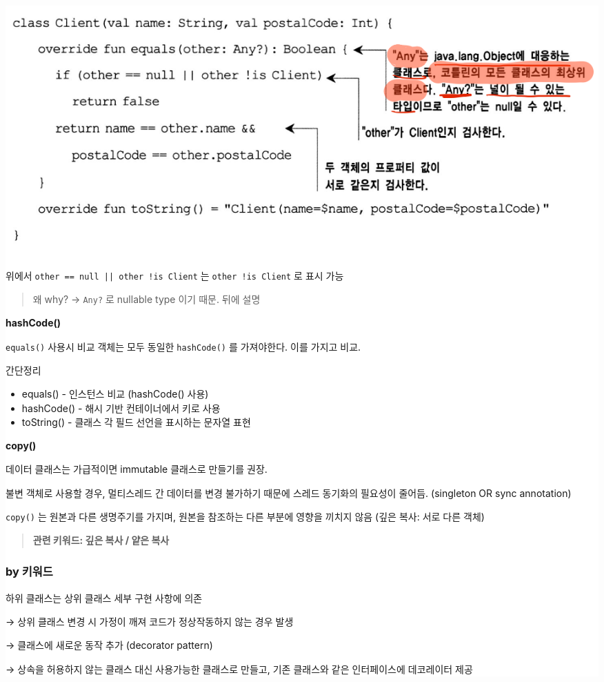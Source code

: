![Untitled](asset/04_클래스_객체_인터페이스/Untitled%2016.png)

위에서 `other == null || other !is Client` 는 `other !is Client` 로 표시 가능

> 왜 why? → `Any?`  로 nullable type 이기 때문. 뒤에 설명
> 

**hashCode()**

`equals()` 사용시 비교 객체는 모두 동일한 `hashCode()` 를 가져야한다. 이를 가지고 비교.

간단정리

- equals() - 인스턴스 비교 (hashCode() 사용)
- hashCode() - 해시 기반 컨테이너에서 키로 사용
- toString() - 클래스 각 필드 선언을 표시하는 문자열 표현

**copy()**

데이터 클래스는 가급적이면 immutable 클래스로 만들기를 권장.

불변 객체로 사용할 경우, 멀티스레드 간 데이터를 변경 불가하기 때문에 스레드 동기화의 필요성이 줄어듬. (singleton OR sync annotation)

`copy()` 는 원본과 다른 생명주기를 가지며, 원본을 참조하는 다른 부분에 영향을 끼치지 않음
(깊은 복사: 서로 다른 객체)

> **관련 키워드: 깊은 복사 / 얕은 복사**
> 

### **by 키워드**

하위 클래스는 상위 클래스 세부 구현 사항에 의존

→ 상위 클래스 변경 시 가정이 깨져 코드가 정상작동하지 않는 경우 발생

→ 클래스에 새로운 동작 추가 (decorator pattern)

→ 상속을 허용하지 않는 클래스 대신 사용가능한 클래스로 만들고, 기존 클래스와 같은 인터페이스에 데코레이터 제공
